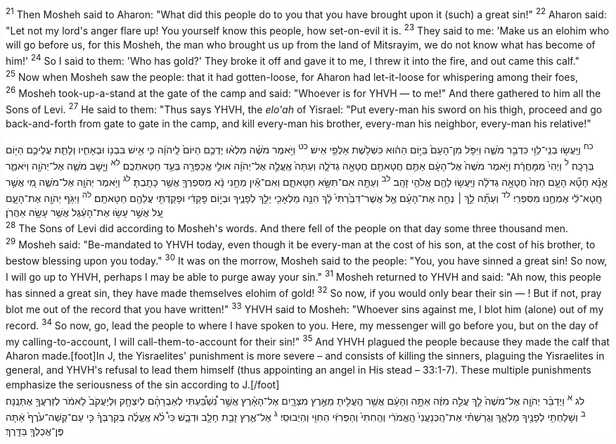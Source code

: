 <span class="j"><sup>21</sup>&nbsp;Then Mosheh said to Aharon: "What did this people do to you that you have brought upon it (such) a great sin!" <sup>22</sup>&nbsp;Aharon said: "Let not my lord's anger flare up! You yourself know this people, how set-on-evil it is. <sup>23</sup>&nbsp;They said to me: 'Make us an elohim who will go before us, for this Mosheh, the man who brought us up from the land of Mitsrayim, we do not know what has become of him!' <sup>24</sup>&nbsp;So I said to them: 'Who has gold?' They broke it off and gave it to me, I threw it into the fire, and out came this calf." <sup>25</sup>&nbsp;Now when Mosheh saw the people: that it had gotten-loose, for Aharon had let-it-loose for whispering among their foes, <sup>26</sup>&nbsp;Mosheh took-up-a-stand at the gate of the camp and said: "Whoever is for YHVH — to me!" And there gathered to him all the Sons of Levi. <sup>27</sup>&nbsp;He said to them: "Thus says YHVH, the <em>elo'ah</em> of Yisrael: "Put every-man his sword on his thigh, proceed and go back-and-forth from gate to gate in the camp, and kill every-man his brother, every-man his neighbor, every-man his relative!"</span>
</div></td></tr>


<tr><td style="vertical-align:top;">
<div class="liturgy"><span lang="he">
<span class="j"><sup>כח</sup>&nbsp;וַיַּֽעֲשׂ֥וּ בְנֵֽי־לֵוִ֖י כִּדְבַ֣ר מֹשֶׁ֑ה וַיִּפֹּ֤ל מִן־הָעָם֙ בַּיּ֣וֹם הַה֔וּא כִּשְׁלֹ֥שֶׁת אַלְפֵ֖י אִֽישׁ׃ <sup>כט</sup>&nbsp;וַיֹּ֣אמֶר מֹשֶׁ֗ה מִלְא֨וּ יֶדְכֶ֤ם הַיּוֹם֙ לַֽיהֹוָ֔ה כִּ֛י אִ֥ישׁ בִּבְנ֖וֹ וּבְאָחִ֑יו וְלָתֵ֧ת עֲלֵיכֶ֛ם הַיּ֖וֹם בְּרָכָֽה׃ <sup>ל</sup>&nbsp;וַיְהִי֙ מִֽמׇּחֳרָ֔ת וַיֹּ֤אמֶר מֹשֶׁה֙ אֶל־הָעָ֔ם אַתֶּ֥ם חֲטָאתֶ֖ם חֲטָאָ֣ה גְדֹלָ֑ה וְעַתָּה֙ אֶֽעֱלֶ֣ה אֶל־יְהֹוָ֔ה אוּלַ֥י אֲכַפְּרָ֖ה בְּעַ֥ד חַטַּאתְכֶֽם׃ <sup>לא</sup>&nbsp;וַיָּ֧שׇׁב מֹשֶׁ֛ה אֶל־יְהֹוָ֖ה וַיֹּאמַ֑ר אָ֣נָּ֗א חָטָ֞א הָעָ֤ם הַזֶּה֙ חֲטָאָ֣ה גְדֹלָ֔ה וַיַּֽעֲשׂ֥וּ לָהֶ֖ם אֱלֹהֵ֥י זָהָֽב׃ <sup>לב</sup>&nbsp;וְעַתָּ֖ה אִם־תִּשָּׂ֣א חַטָּאתָ֑ם וְאִם־אַ֕יִן מְחֵ֣נִי נָ֔א מִֽסִּפְרְךָ֖ אֲשֶׁ֥ר כָּתָֽבְתָּ׃ <sup>לג</sup>&nbsp;וַיֹּ֥אמֶר יְהֹוָ֖ה אֶל־מֹשֶׁ֑ה מִ֚י אֲשֶׁ֣ר חָֽטָא־לִ֔י אֶמְחֶ֖נּוּ מִסִּפְרִֽי׃ <sup>לד</sup>&nbsp;וְעַתָּ֞ה לֵ֣ךְ ׀ נְחֵ֣ה אֶת־הָעָ֗ם אֶ֤ל אֲשֶׁר־דִּבַּ֙רְתִּי֙ לָ֔ךְ הִנֵּ֥ה מַלְאָכִ֖י יֵלֵ֣ךְ לְפָנֶ֑יךָ וּבְי֣וֹם פׇּקְדִ֔י וּפָקַדְתִּ֥י עֲלֵהֶ֖ם חַטָּאתָֽם׃ <sup>לה</sup>&nbsp;וַיִּגֹּ֥ף יְהֹוָ֖ה אֶת־הָעָ֑ם עַ֚ל אֲשֶׁ֣ר עָשׂ֣וּ אֶת־הָעֵ֔גֶל אֲשֶׁ֥ר עָשָׂ֖ה אַהֲרֹֽן׃</span>
</span></div></td>
 
<td style="vertical-align:top;">
<div class="english">
<span class="j"><sup>28</sup>&nbsp;The Sons of Levi did according to Mosheh's words. And there fell of the people on that day some three thousand men. <sup>29</sup>&nbsp;Mosheh said: "Be-mandated to YHVH today, even though it be every-man at the cost of his son, at the cost of his brother, to bestow blessing upon you today." <sup>30</sup>&nbsp;It was on the morrow, Mosheh said to the people: "You, you have sinned a great sin! So now, I will go up to YHVH, perhaps I may be able to purge away your sin." <sup>31</sup>&nbsp;Mosheh returned to YHVH and said: "Ah now, this people has sinned a great sin, they have made themselves elohim of gold! <sup>32</sup>&nbsp;So now, if you would only bear their sin — ! But if not, pray blot me out of the record that you have written!" <sup>33</sup>&nbsp;YHVH said to Mosheh: "Whoever sins against me, I blot him (alone) out of my record. <sup>34</sup>&nbsp;So now, go, lead the people to where I have spoken to you. Here, my messenger will go before you, but on the day of my calling-to-account, I will call-them-to-account for their sin!" <sup>35</sup>&nbsp;And YHVH plagued the people because they made the calf that Aharon made.[foot]In J, the Yisraelites' punishment is more severe – and consists of killing the sinners, plaguing the Yisraelites in general, and YHVH's refusal to lead them himself (thus appointing an angel in His stead – 33:1-7). These multiple punishments emphasize the seriousness of the sin according to J.[/foot]</span>
</div></td></tr>


<tr><td style="vertical-align:top;">
<div class="liturgy"><span lang="he">
<span class="j">לג <sup>א</sup>&nbsp;וַיְדַבֵּ֨ר יְהֹוָ֤ה אֶל־מֹשֶׁה֙ לֵ֣ךְ עֲלֵ֣ה מִזֶּ֔ה אַתָּ֣ה וְהָעָ֔ם אֲשֶׁ֥ר הֶֽעֱלִ֖יתָ מֵאֶ֣רֶץ מִצְרָ֑יִם אֶל־הָאָ֗רֶץ אֲשֶׁ֣ר נִ֠שְׁבַּ֠עְתִּי לְאַבְרָהָ֨ם לְיִצְחָ֤ק וּֽלְיַעֲקֹב֙ לֵאמֹ֔ר לְזַרְעֲךָ֖ אֶתְּנֶֽנָּה׃ <sup>ב</sup>&nbsp;וְשָׁלַחְתִּ֥י לְפָנֶ֖יךָ מַלְאָ֑ךְ וְגֵֽרַשְׁתִּ֗י אֶת־הַֽכְּנַעֲנִי֙ הָֽאֱמֹרִ֔י וְהַֽחִתִּי֙ וְהַפְּרִזִּ֔י הַחִוִּ֖י וְהַיְבוּסִֽי׃ <sup>ג</sup>&nbsp;אֶל־אֶ֛רֶץ זָבַ֥ת חָלָ֖ב וּדְבָ֑שׁ כִּי֩ לֹ֨א אֶֽעֱלֶ֜ה בְּקִרְבְּךָ֗ כִּ֤י עַם־קְשֵׁה־עֹ֙רֶף֙ אַ֔תָּה פֶּן־אֲכֶלְךָ֖ בַּדָּֽרֶךְ׃ </span>
</span></div></td>
 